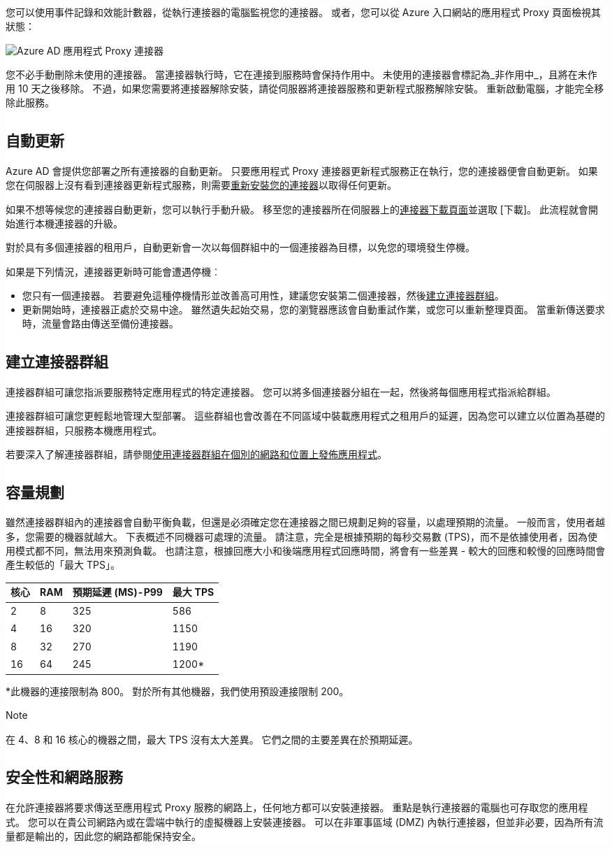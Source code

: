 您可以使用事件記錄和效能計數器，從執行連接器的電腦監視您的連接器。 或者，您可以從 Azure 入口網站的應用程式 Proxy 頁面檢視其狀態：

 ![Azure AD 應用程式 Proxy 連接器](./media/application-proxy-connectors/app-proxy-connectors.png)

您不必手動刪除未使用的連接器。 當連接器執行時，它在連接到服務時會保持作用中。 未使用的連接器會標記為_非作用中_，且將在未作用 10 天之後移除。 不過，如果您需要將連接器解除安裝，請從伺服器將連接器服務和更新程式服務解除安裝。 重新啟動電腦，才能完全移除此服務。

## <a name="automatic-updates"></a>自動更新

Azure AD 會提供您部署之所有連接器的自動更新。 只要應用程式 Proxy 連接器更新程式服務正在執行，您的連接器便會自動更新。 如果您在伺服器上沒有看到連接器更新程式服務，則需要[重新安裝您的連接器](application-proxy-enable.md)以取得任何更新。 

如果不想等候您的連接器自動更新，您可以執行手動升級。 移至您的連接器所在伺服器上的[連接器下載頁面](https://download.msappproxy.net/subscription/d3c8b69d-6bf7-42be-a529-3fe9c2e70c90/connector/download)並選取 [下載]。 此流程就會開始進行本機連接器的升級。 

對於具有多個連接器的租用戶，自動更新會一次以每個群組中的一個連接器為目標，以免您的環境發生停機。 

如果是下列情況，連接器更新時可能會遭遇停機︰  
- 您只有一個連接器。 若要避免這種停機情形並改善高可用性，建議您安裝第二個連接器，然後[建立連接器群組](application-proxy-connector-groups.md)。  
- 更新開始時，連接器正處於交易中途。 雖然遺失起始交易，您的瀏覽器應該會自動重試作業，或您可以重新整理頁面。 當重新傳送要求時，流量會路由傳送至備份連接器。

## <a name="creating-connector-groups"></a>建立連接器群組

連接器群組可讓您指派要服務特定應用程式的特定連接器。 您可以將多個連接器分組在一起，然後將每個應用程式指派給群組。 

連接器群組可讓您更輕鬆地管理大型部署。 這些群組也會改善在不同區域中裝載應用程式之租用戶的延遲，因為您可以建立以位置為基礎的連接器群組，只服務本機應用程式。 

若要深入了解連接器群組，請參閱[使用連接器群組在個別的網路和位置上發佈應用程式](application-proxy-connector-groups.md)。

## <a name="capacity-planning"></a>容量規劃 

雖然連接器群組內的連接器會自動平衡負載，但還是必須確定您在連接器之間已規劃足夠的容量，以處理預期的流量。 一般而言，使用者越多，您需要的機器就越大。 下表概述不同機器可處理的流量。 請注意，完全是根據預期的每秒交易數 (TPS)，而不是依據使用者，因為使用模式都不同，無法用來預測負載。  也請注意，根據回應大小和後端應用程式回應時間，將會有一些差異 - 較大的回應和較慢的回應時間會產生較低的「最大 TPS」。

|核心|RAM|預期延遲 (MS)-P99|最大 TPS|
| ----- | ----- | ----- | ----- |
|2|8|325|586|
|4|16|320|1150|
|8|32|270|1190|
|16|64|245|1200*|
\*此機器的連接限制為 800。 對於所有其他機器，我們使用預設連接限制 200。
 
>[!NOTE]
>在 4、8 和 16 核心的機器之間，最大 TPS 沒有太大差異。 它們之間的主要差異在於預期延遲。  

## <a name="security-and-networking"></a>安全性和網路服務

在允許連接器將要求傳送至應用程式 Proxy 服務的網路上，任何地方都可以安裝連接器。 重點是執行連接器的電腦也可存取您的應用程式。 您可以在貴公司網路內或在雲端中執行的虛擬機器上安裝連接器。 可以在非軍事區域 (DMZ) 內執行連接器，但並非必要，因為所有流量都是輸出的，因此您的網路都能保持安全。
